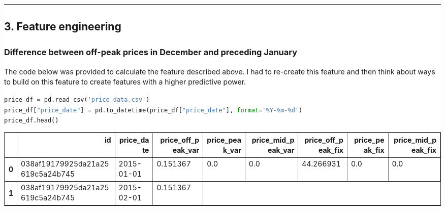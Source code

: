 

---

## 3. Feature engineering

### Difference between off-peak prices in December and preceding January

The code below was provided to calculate the feature described above. I had to re-create this feature and then think about ways to build on this feature to create features with a higher predictive power.


```python
price_df = pd.read_csv('price_data.csv')
price_df["price_date"] = pd.to_datetime(price_df["price_date"], format='%Y-%m-%d')
price_df.head()
```




<div>
<style scoped>
    .dataframe tbody tr th:only-of-type {
        vertical-align: middle;
    }

    .dataframe tbody tr th {
        vertical-align: top;
    }

    .dataframe thead th {
        text-align: right;
    }
</style>
<table border="1" class="dataframe">
  <thead>
    <tr style="text-align: right;">
      <th></th>
      <th>id</th>
      <th>price_date</th>
      <th>price_off_peak_var</th>
      <th>price_peak_var</th>
      <th>price_mid_peak_var</th>
      <th>price_off_peak_fix</th>
      <th>price_peak_fix</th>
      <th>price_mid_peak_fix</th>
    </tr>
  </thead>
  <tbody>
    <tr>
      <th>0</th>
      <td>038af19179925da21a25619c5a24b745</td>
      <td>2015-01-01</td>
      <td>0.151367</td>
      <td>0.0</td>
      <td>0.0</td>
      <td>44.266931</td>
      <td>0.0</td>
      <td>0.0</td>
    </tr>
    <tr>
      <th>1</th>
      <td>038af19179925da21a25619c5a24b745</td>
      <td>2015-02-01</td>
      <td>0.151367</td>